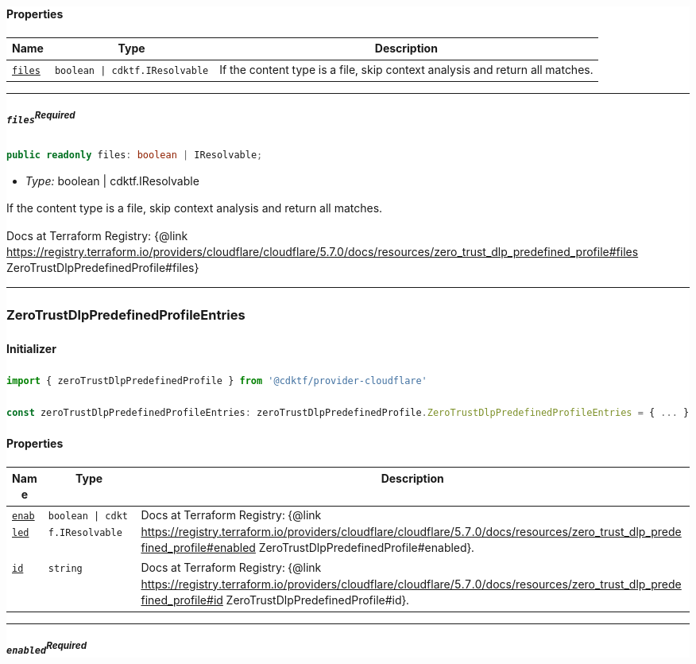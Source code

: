 #### Properties <a name="Properties" id="Properties"></a>

| **Name** | **Type** | **Description** |
| --- | --- | --- |
| <code><a href="#@cdktf/provider-cloudflare.zeroTrustDlpPredefinedProfile.ZeroTrustDlpPredefinedProfileContextAwarenessSkip.property.files">files</a></code> | <code>boolean \| cdktf.IResolvable</code> | If the content type is a file, skip context analysis and return all matches. |

---

##### `files`<sup>Required</sup> <a name="files" id="@cdktf/provider-cloudflare.zeroTrustDlpPredefinedProfile.ZeroTrustDlpPredefinedProfileContextAwarenessSkip.property.files"></a>

```typescript
public readonly files: boolean | IResolvable;
```

- *Type:* boolean | cdktf.IResolvable

If the content type is a file, skip context analysis and return all matches.

Docs at Terraform Registry: {@link https://registry.terraform.io/providers/cloudflare/cloudflare/5.7.0/docs/resources/zero_trust_dlp_predefined_profile#files ZeroTrustDlpPredefinedProfile#files}

---

### ZeroTrustDlpPredefinedProfileEntries <a name="ZeroTrustDlpPredefinedProfileEntries" id="@cdktf/provider-cloudflare.zeroTrustDlpPredefinedProfile.ZeroTrustDlpPredefinedProfileEntries"></a>

#### Initializer <a name="Initializer" id="@cdktf/provider-cloudflare.zeroTrustDlpPredefinedProfile.ZeroTrustDlpPredefinedProfileEntries.Initializer"></a>

```typescript
import { zeroTrustDlpPredefinedProfile } from '@cdktf/provider-cloudflare'

const zeroTrustDlpPredefinedProfileEntries: zeroTrustDlpPredefinedProfile.ZeroTrustDlpPredefinedProfileEntries = { ... }
```

#### Properties <a name="Properties" id="Properties"></a>

| **Name** | **Type** | **Description** |
| --- | --- | --- |
| <code><a href="#@cdktf/provider-cloudflare.zeroTrustDlpPredefinedProfile.ZeroTrustDlpPredefinedProfileEntries.property.enabled">enabled</a></code> | <code>boolean \| cdktf.IResolvable</code> | Docs at Terraform Registry: {@link https://registry.terraform.io/providers/cloudflare/cloudflare/5.7.0/docs/resources/zero_trust_dlp_predefined_profile#enabled ZeroTrustDlpPredefinedProfile#enabled}. |
| <code><a href="#@cdktf/provider-cloudflare.zeroTrustDlpPredefinedProfile.ZeroTrustDlpPredefinedProfileEntries.property.id">id</a></code> | <code>string</code> | Docs at Terraform Registry: {@link https://registry.terraform.io/providers/cloudflare/cloudflare/5.7.0/docs/resources/zero_trust_dlp_predefined_profile#id ZeroTrustDlpPredefinedProfile#id}. |

---

##### `enabled`<sup>Required</sup> <a name="enabled" id="@cdktf/provider-cloudflare.zeroTrustDlpPredefinedProfile.ZeroTrustDlpPredefinedProfileEntries.property.enabled"></a>
